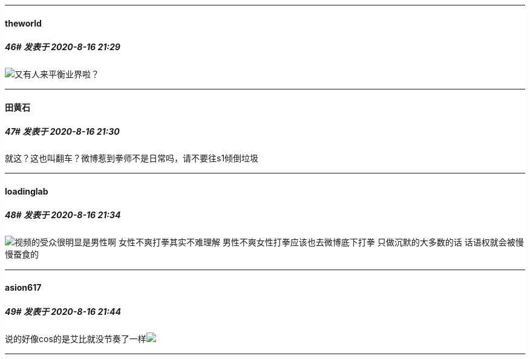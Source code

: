 





-----

####  theworld  
##### 46#       发表于 2020-8-16 21:29



<img src="https://static.saraba1st.com/image/smiley/face2017/009.gif" referrerpolicy="no-referrer">又有人来平衡业界啦？







-----

####  田黄石  
##### 47#       发表于 2020-8-16 21:30




就这？这也叫翻车？微博惹到拳师不是日常吗，请不要往s1倾倒垃圾







-----

####  loadinglab  
##### 48#       发表于 2020-8-16 21:34



<img src="https://static.saraba1st.com/image/smiley/face2017/067.png" referrerpolicy="no-referrer">视频的受众很明显是男性啊 女性不爽打拳其实不难理解 男性不爽女性打拳应该也去微博底下打拳 只做沉默的大多数的话 话语权就会被慢慢蚕食的







-----

####  asion617  
##### 49#       发表于 2020-8-16 21:44




说的好像cos的是艾比就没节奏了一样<img src="https://static.saraba1st.com/image/smiley/face2017/163.png" referrerpolicy="no-referrer">







-----
